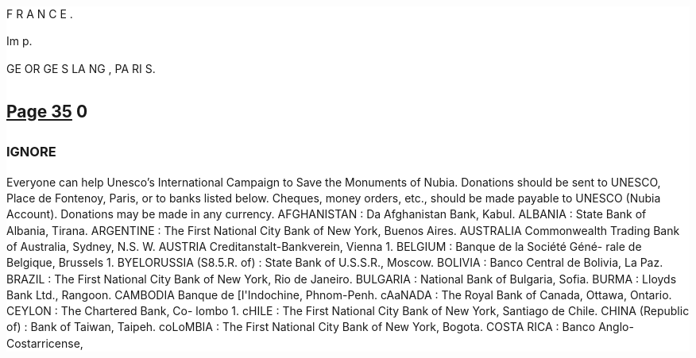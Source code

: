 F
R
A
N
C
E
.
 
Im
p.
 
GE
OR
GE
S 
LA
NG
, 
PA
RI
S.

## [Page 35](https://demo.humlab.umu.se/courier/078452engo.pdf#page=35) 0

### IGNORE

Everyone can help Unesco’s International Campaign to Save the Monuments of Nubia. Donations 
should be sent to UNESCO, Place de Fontenoy, Paris, or to banks listed below. Cheques, money orders, 
etc., should be made payable to UNESCO (Nubia Account). Donations may be made in any currency. 
AFGHANISTAN : Da Afghanistan Bank, 
Kabul. 
ALBANIA : State Bank of Albania, Tirana. 
ARGENTINE : The First National City 
Bank of New York, Buenos Aires. 
AUSTRALIA Commonwealth Trading 
Bank of Australia, Sydney, N.S. W. 
AUSTRIA Creditanstalt-Bankverein, 
Vienna 1. 
BELGIUM : Banque de la Société Géné- 
rale de Belgique, Brussels 1. 
BYELORUSSIA (S8.5.R. of) : State Bank of 
U.S.S.R., Moscow. 
BOLIVIA : Banco Central de Bolivia, La 
Paz. 
BRAZIL : The First National City Bank 
of New York, Rio de Janeiro. 
BULGARIA : National Bank of Bulgaria, 
Sofia. 
BURMA : Lloyds Bank Ltd., Rangoon. 
CAMBODIA Banque de [I'Indochine, 
Phnom-Penh. 
cAaNADA : The Royal Bank of Canada, 
Ottawa, Ontario. 
CEYLON : The Chartered Bank, Co- 
lombo 1. 
cHILE : The First National City Bank 
of New York, Santiago de Chile. 
CHINA (Republic of) : Bank of Taiwan, 
Taipeh. 
coLoMBIA : The First National City 
Bank of New York, Bogota. 
COSTA RICA : Banco Anglo-Costarricense, 